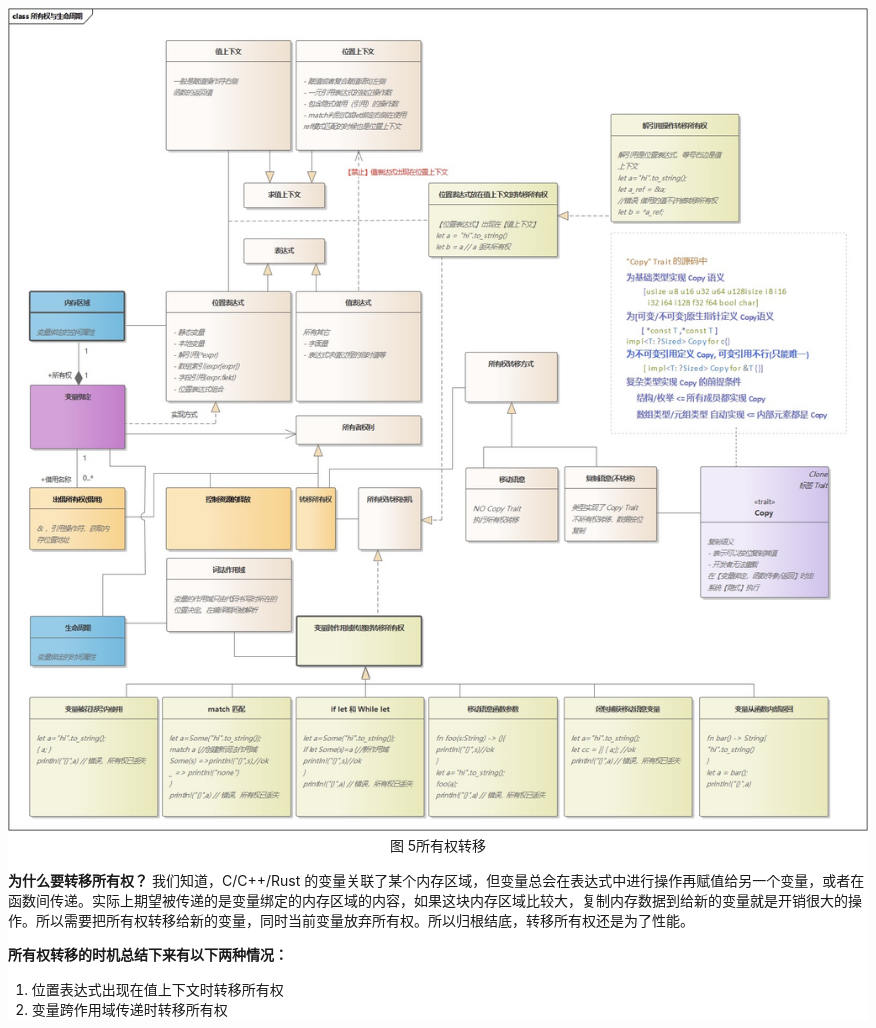 <img src="./img/rust_ownership_5.jpg">
<center>图 5所有权转移</center>

**为什么要转移所有权？**
我们知道，C/C++/Rust 的变量关联了某个内存区域，但变量总会在表达式中进行操作再赋值给另一个变量，或者在函数间传递。实际上期望被传递的是变量绑定的内存区域的内容，如果这块内存区域比较大，复制内存数据到给新的变量就是开销很大的操作。所以需要把所有权转移给新的变量，同时当前变量放弃所有权。所以归根结底，转移所有权还是为了性能。

**所有权转移的时机总结下来有以下两种情况：**

1. 位置表达式出现在值上下文时转移所有权
2. 变量跨作用域传递时转移所有权
